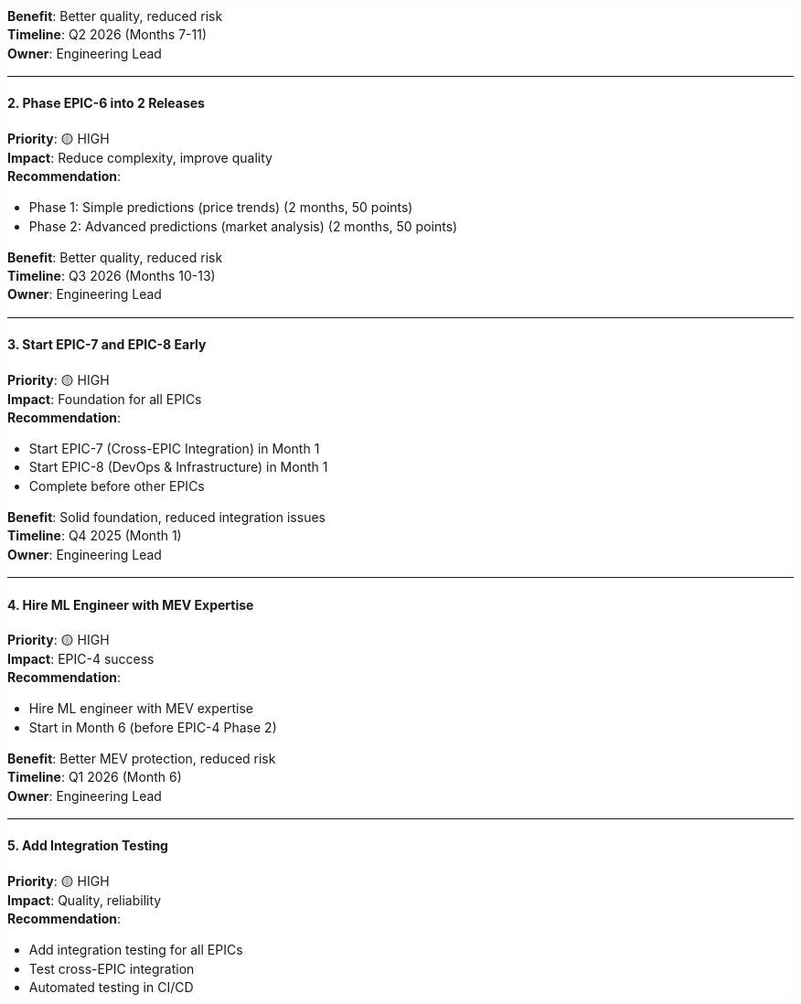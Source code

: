 **Benefit**: Better quality, reduced risk  
**Timeline**: Q2 2026 (Months 7-11)  
**Owner**: Engineering Lead

---

#### 2. Phase EPIC-6 into 2 Releases
**Priority**: 🟡 HIGH  
**Impact**: Reduce complexity, improve quality  
**Recommendation**:
- Phase 1: Simple predictions (price trends) (2 months, 50 points)
- Phase 2: Advanced predictions (market analysis) (2 months, 50 points)

**Benefit**: Better quality, reduced risk  
**Timeline**: Q3 2026 (Months 10-13)  
**Owner**: Engineering Lead

---

#### 3. Start EPIC-7 and EPIC-8 Early
**Priority**: 🟡 HIGH  
**Impact**: Foundation for all EPICs  
**Recommendation**:
- Start EPIC-7 (Cross-EPIC Integration) in Month 1
- Start EPIC-8 (DevOps & Infrastructure) in Month 1
- Complete before other EPICs

**Benefit**: Solid foundation, reduced integration issues  
**Timeline**: Q4 2025 (Month 1)  
**Owner**: Engineering Lead

---

#### 4. Hire ML Engineer with MEV Expertise
**Priority**: 🟡 HIGH  
**Impact**: EPIC-4 success  
**Recommendation**:
- Hire ML engineer with MEV expertise
- Start in Month 6 (before EPIC-4 Phase 2)

**Benefit**: Better MEV protection, reduced risk  
**Timeline**: Q1 2026 (Month 6)  
**Owner**: Engineering Lead

---

#### 5. Add Integration Testing
**Priority**: 🟡 HIGH  
**Impact**: Quality, reliability  
**Recommendation**:
- Add integration testing for all EPICs
- Test cross-EPIC integration
- Automated testing in CI/CD
